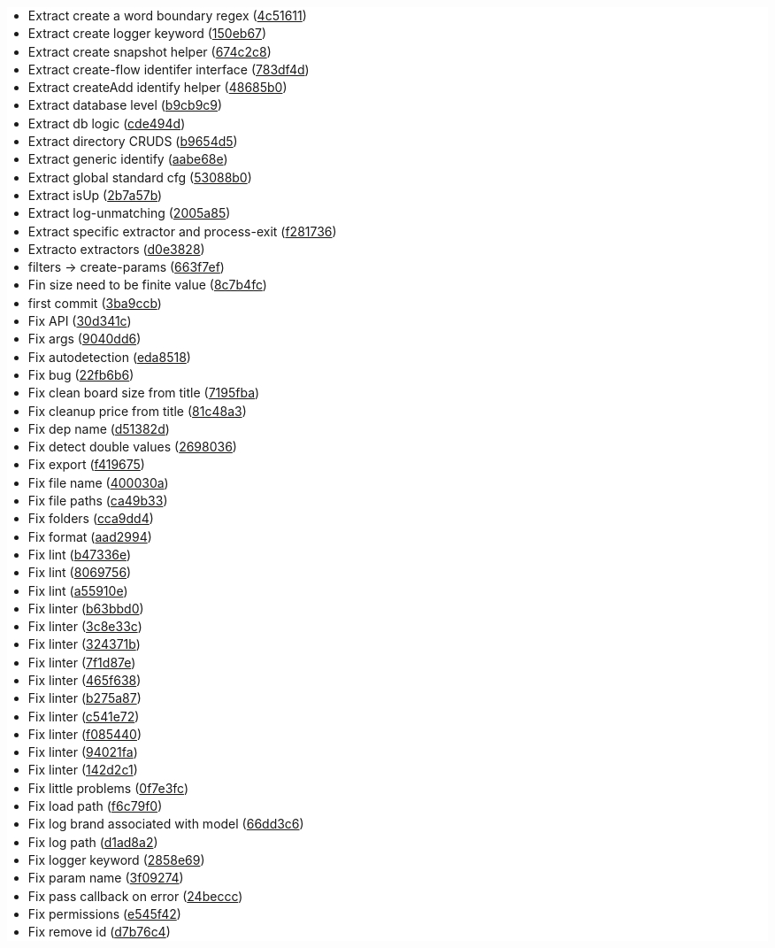 * Extract create a word boundary regex ([4c51611](https://github.com/windtoday/windtoday-core/commit/4c51611))
* Extract create logger keyword ([150eb67](https://github.com/windtoday/windtoday-core/commit/150eb67))
* Extract create snapshot helper ([674c2c8](https://github.com/windtoday/windtoday-core/commit/674c2c8))
* Extract create-flow identifer interface ([783df4d](https://github.com/windtoday/windtoday-core/commit/783df4d))
* Extract createAdd identify helper ([48685b0](https://github.com/windtoday/windtoday-core/commit/48685b0))
* Extract database level ([b9cb9c9](https://github.com/windtoday/windtoday-core/commit/b9cb9c9))
* Extract db logic ([cde494d](https://github.com/windtoday/windtoday-core/commit/cde494d))
* Extract directory CRUDS ([b9654d5](https://github.com/windtoday/windtoday-core/commit/b9654d5))
* Extract generic identify ([aabe68e](https://github.com/windtoday/windtoday-core/commit/aabe68e))
* Extract global standard cfg ([53088b0](https://github.com/windtoday/windtoday-core/commit/53088b0))
* Extract isUp ([2b7a57b](https://github.com/windtoday/windtoday-core/commit/2b7a57b))
* Extract log-unmatching ([2005a85](https://github.com/windtoday/windtoday-core/commit/2005a85))
* Extract specific extractor and process-exit ([f281736](https://github.com/windtoday/windtoday-core/commit/f281736))
* Extracto extractors ([d0e3828](https://github.com/windtoday/windtoday-core/commit/d0e3828))
* filters → create-params ([663f7ef](https://github.com/windtoday/windtoday-core/commit/663f7ef))
* Fin size need to be finite value ([8c7b4fc](https://github.com/windtoday/windtoday-core/commit/8c7b4fc))
* first commit ([3ba9ccb](https://github.com/windtoday/windtoday-core/commit/3ba9ccb))
* Fix API ([30d341c](https://github.com/windtoday/windtoday-core/commit/30d341c))
* Fix args ([9040dd6](https://github.com/windtoday/windtoday-core/commit/9040dd6))
* Fix autodetection ([eda8518](https://github.com/windtoday/windtoday-core/commit/eda8518))
* Fix bug ([22fb6b6](https://github.com/windtoday/windtoday-core/commit/22fb6b6))
* Fix clean board size from title ([7195fba](https://github.com/windtoday/windtoday-core/commit/7195fba))
* Fix cleanup price from title ([81c48a3](https://github.com/windtoday/windtoday-core/commit/81c48a3))
* Fix dep name ([d51382d](https://github.com/windtoday/windtoday-core/commit/d51382d))
* Fix detect double values ([2698036](https://github.com/windtoday/windtoday-core/commit/2698036))
* Fix export ([f419675](https://github.com/windtoday/windtoday-core/commit/f419675))
* Fix file name ([400030a](https://github.com/windtoday/windtoday-core/commit/400030a))
* Fix file paths ([ca49b33](https://github.com/windtoday/windtoday-core/commit/ca49b33))
* Fix folders ([cca9dd4](https://github.com/windtoday/windtoday-core/commit/cca9dd4))
* Fix format ([aad2994](https://github.com/windtoday/windtoday-core/commit/aad2994))
* Fix lint ([b47336e](https://github.com/windtoday/windtoday-core/commit/b47336e))
* Fix lint ([8069756](https://github.com/windtoday/windtoday-core/commit/8069756))
* Fix lint ([a55910e](https://github.com/windtoday/windtoday-core/commit/a55910e))
* Fix linter ([b63bbd0](https://github.com/windtoday/windtoday-core/commit/b63bbd0))
* Fix linter ([3c8e33c](https://github.com/windtoday/windtoday-core/commit/3c8e33c))
* Fix linter ([324371b](https://github.com/windtoday/windtoday-core/commit/324371b))
* Fix linter ([7f1d87e](https://github.com/windtoday/windtoday-core/commit/7f1d87e))
* Fix linter ([465f638](https://github.com/windtoday/windtoday-core/commit/465f638))
* Fix linter ([b275a87](https://github.com/windtoday/windtoday-core/commit/b275a87))
* Fix linter ([c541e72](https://github.com/windtoday/windtoday-core/commit/c541e72))
* Fix linter ([f085440](https://github.com/windtoday/windtoday-core/commit/f085440))
* Fix linter ([94021fa](https://github.com/windtoday/windtoday-core/commit/94021fa))
* Fix linter ([142d2c1](https://github.com/windtoday/windtoday-core/commit/142d2c1))
* Fix little problems ([0f7e3fc](https://github.com/windtoday/windtoday-core/commit/0f7e3fc))
* Fix load path ([f6c79f0](https://github.com/windtoday/windtoday-core/commit/f6c79f0))
* Fix log brand associated with model ([66dd3c6](https://github.com/windtoday/windtoday-core/commit/66dd3c6))
* Fix log path ([d1ad8a2](https://github.com/windtoday/windtoday-core/commit/d1ad8a2))
* Fix logger keyword ([2858e69](https://github.com/windtoday/windtoday-core/commit/2858e69))
* Fix param name ([3f09274](https://github.com/windtoday/windtoday-core/commit/3f09274))
* Fix pass callback on error ([24beccc](https://github.com/windtoday/windtoday-core/commit/24beccc))
* Fix permissions ([e545f42](https://github.com/windtoday/windtoday-core/commit/e545f42))
* Fix remove id ([d7b76c4](https://github.com/windtoday/windtoday-core/commit/d7b76c4))